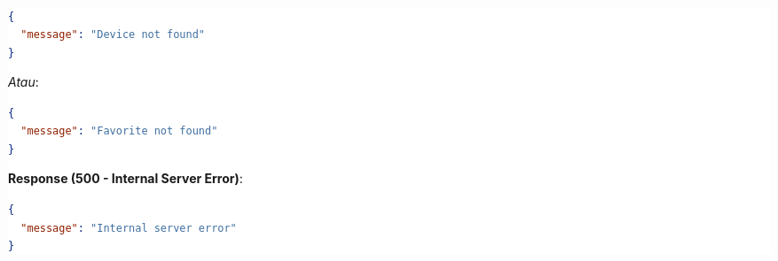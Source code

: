 ```json
{
  "message": "Device not found"
}
```

_Atau_:

```json
{
  "message": "Favorite not found"
}
```

**Response (500 - Internal Server Error)**:

```json
{
  "message": "Internal server error"
}
```
